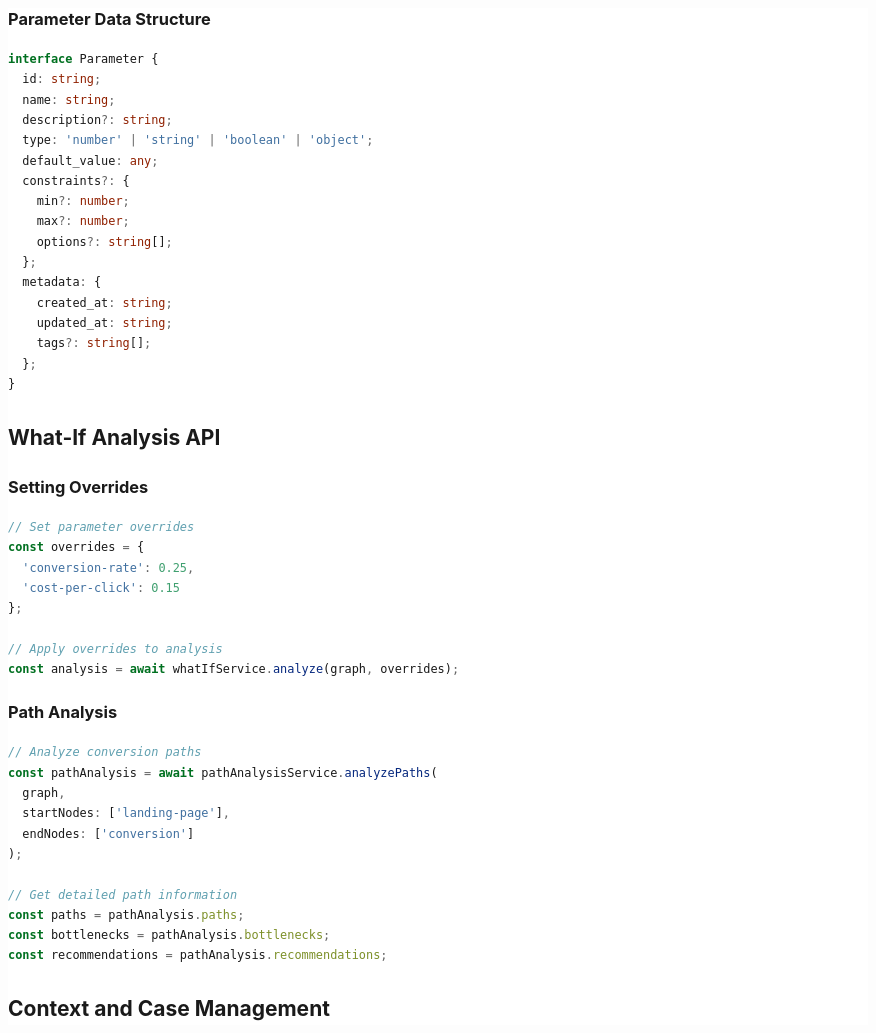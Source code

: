 ### Parameter Data Structure
```typescript
interface Parameter {
  id: string;
  name: string;
  description?: string;
  type: 'number' | 'string' | 'boolean' | 'object';
  default_value: any;
  constraints?: {
    min?: number;
    max?: number;
    options?: string[];
  };
  metadata: {
    created_at: string;
    updated_at: string;
    tags?: string[];
  };
}
```

## What-If Analysis API

### Setting Overrides
```typescript
// Set parameter overrides
const overrides = {
  'conversion-rate': 0.25,
  'cost-per-click': 0.15
};

// Apply overrides to analysis
const analysis = await whatIfService.analyze(graph, overrides);
```

### Path Analysis
```typescript
// Analyze conversion paths
const pathAnalysis = await pathAnalysisService.analyzePaths(
  graph,
  startNodes: ['landing-page'],
  endNodes: ['conversion']
);

// Get detailed path information
const paths = pathAnalysis.paths;
const bottlenecks = pathAnalysis.bottlenecks;
const recommendations = pathAnalysis.recommendations;
```

## Context and Case Management
